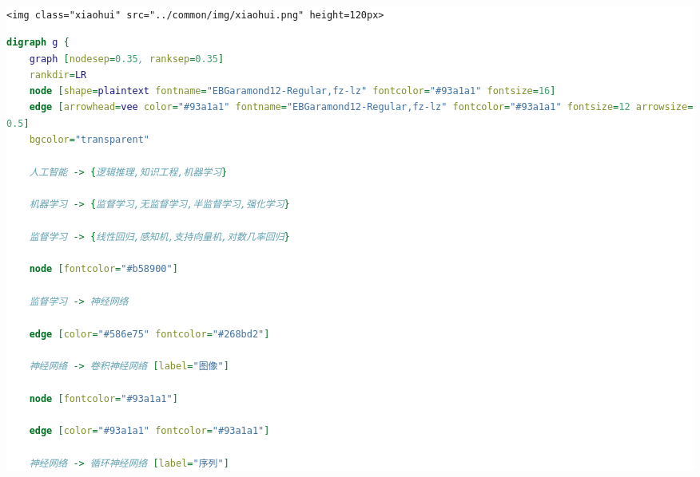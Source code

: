     <img class="xiaohui" src="../common/img/xiaohui.png" height=120px>
</div>

```dot
digraph g {
    graph [nodesep=0.35, ranksep=0.35]
    rankdir=LR
    node [shape=plaintext fontname="EBGaramond12-Regular,fz-lz" fontcolor="#93a1a1" fontsize=16]
    edge [arrowhead=vee color="#93a1a1" fontname="EBGaramond12-Regular,fz-lz" fontcolor="#93a1a1" fontsize=12 arrowsize=0.5]
    bgcolor="transparent"

    人工智能 -> {逻辑推理,知识工程,机器学习}

    机器学习 -> {监督学习,无监督学习,半监督学习,强化学习}

    监督学习 -> {线性回归,感知机,支持向量机,对数几率回归}

    node [fontcolor="#b58900"]

    监督学习 -> 神经网络

    edge [color="#586e75" fontcolor="#268bd2"]

    神经网络 -> 卷积神经网络 [label="图像"]

    node [fontcolor="#93a1a1"]

    edge [color="#93a1a1" fontcolor="#93a1a1"]

    神经网络 -> 循环神经网络 [label="序列"]

```